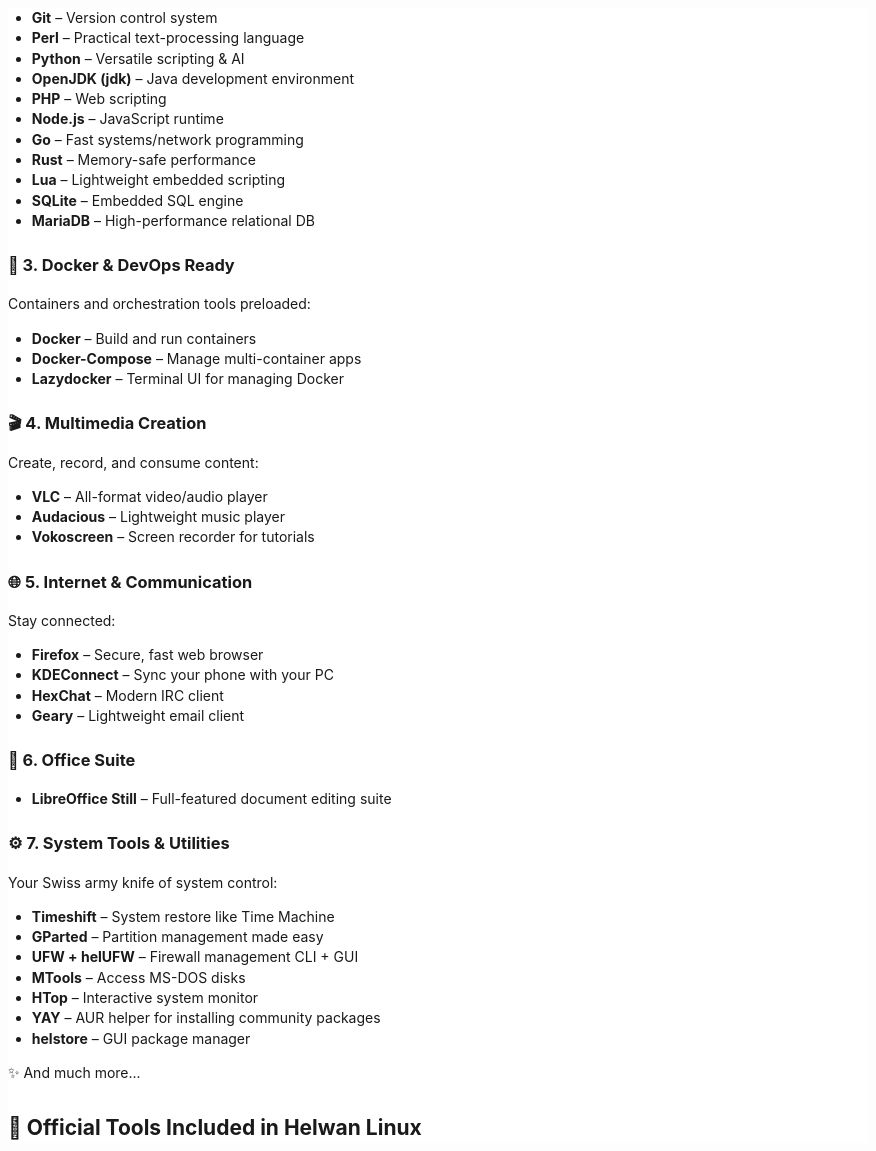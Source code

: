 - **Git** – Version control system  
- **Perl** – Practical text-processing language  
- **Python** – Versatile scripting & AI  
- **OpenJDK (jdk)** – Java development environment  
- **PHP** – Web scripting  
- **Node.js** – JavaScript runtime  
- **Go** – Fast systems/network programming  
- **Rust** – Memory-safe performance  
- **Lua** – Lightweight embedded scripting  
- **SQLite** – Embedded SQL engine  
- **MariaDB** – High-performance relational DB

### 🐳 3. Docker & DevOps Ready
Containers and orchestration tools preloaded:

- **Docker** – Build and run containers  
- **Docker-Compose** – Manage multi-container apps  
- **Lazydocker** – Terminal UI for managing Docker

### 🎬 4. Multimedia Creation
Create, record, and consume content:

- **VLC** – All-format video/audio player  
- **Audacious** – Lightweight music player  
- **Vokoscreen** – Screen recorder for tutorials

### 🌐 5. Internet & Communication
Stay connected:

- **Firefox** – Secure, fast web browser  
- **KDEConnect** – Sync your phone with your PC  
- **HexChat** – Modern IRC client  
- **Geary** – Lightweight email client

### 📝 6. Office Suite
- **LibreOffice Still** – Full-featured document editing suite

### ⚙️ 7. System Tools & Utilities
Your Swiss army knife of system control:

- **Timeshift** – System restore like Time Machine  
- **GParted** – Partition management made easy  
- **UFW + helUFW** – Firewall management CLI + GUI  
- **MTools** – Access MS-DOS disks  
- **HTop** – Interactive system monitor  
- **YAY** – AUR helper for installing community packages  
- **helstore** – GUI package manager

✨ And much more...

## 🧰 Official Tools Included in Helwan Linux
